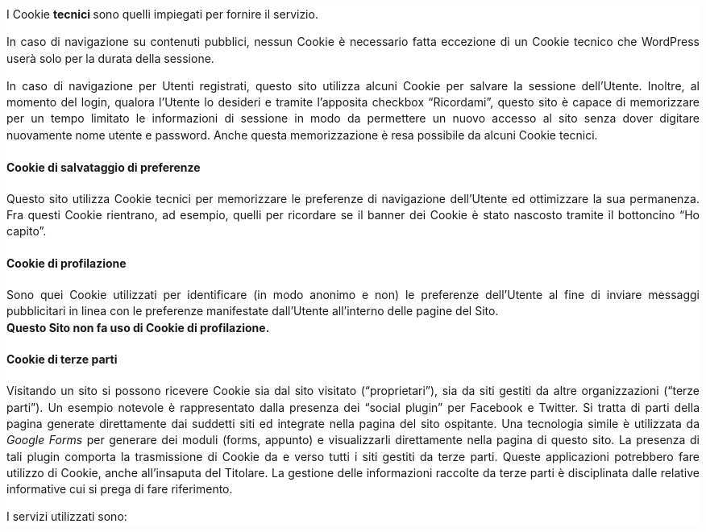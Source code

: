 <p style="text-align: justify;">
  I Cookie <strong>tecnici </strong>sono quelli impiegati per fornire il servizio.
</p>

<p style="text-align: justify;">
  In caso di navigazione su contenuti pubblici, nessun Cookie è necessario fatta eccezione di un Cookie tecnico che WordPress userà solo per la durata della sessione.
</p>

<p style="text-align: justify;">
  In caso di navigazione per Utenti registrati, questo sito utilizza alcuni Cookie per salvare la sessione dell&#8217;Utente. Inoltre, al momento del login, qualora l&#8217;Utente lo desideri e tramite l&#8217;apposita checkbox &#8220;Ricordami&#8221;, questo sito è capace di memorizzare per un tempo limitato le informazioni di sessione in modo da permettere un nuovo accesso al sito senza dover digitare nuovamente nome utente e password. Anche questa memorizzazione è resa possibile da alcuni Cookie tecnici.
</p>

<h4 style="text-align: justify;">
  Cookie di salvataggio di preferenze
</h4>

<p style="text-align: justify;">
  Questo sito utilizza Cookie tecnici per memorizzare le preferenze di navigazione dell&#8217;Utente ed ottimizzare la sua permanenza. Fra questi Cookie rientrano, ad esempio, quelli per ricordare se il banner dei Cookie è stato nascosto tramite il bottoncino &#8220;Ho capito&#8221;.
</p>

<h4 style="text-align: justify;">
  Cookie di profilazione
</h4>

<p style="text-align: justify;">
  Sono quei Cookie utilizzati per identificare (in modo anonimo e non) le preferenze dell&#8217;Utente al fine di inviare messaggi pubblicitari in linea con le preferenze manifestate dall’Utente all’interno delle pagine del Sito.<br /> <strong>Questo Sito non fa uso di Cookie di profilazione.</strong>
</p>

#### Cookie di terze parti

<p style="text-align: justify;">
  Visitando un sito si possono ricevere Cookie sia dal sito visitato (&#8220;proprietari&#8221;), sia da siti gestiti da altre organizzazioni (&#8220;terze parti&#8221;). Un esempio notevole è rappresentato dalla presenza dei &#8220;social plugin&#8221; per Facebook e Twitter. Si tratta di parti della pagina generate direttamente dai suddetti siti ed integrate nella pagina del sito ospitante. Una tecnologia simile è utilizzata da <em>Google Forms</em> per generare dei moduli (forms, appunto) e visualizzarli direttamente nella pagina di questo sito. La presenza di tali plugin comporta la trasmissione di Cookie da e verso tutti i siti gestiti da terze parti. Queste applicazioni potrebbero fare utilizzo di Cookie, anche all’insaputa del Titolare. La gestione delle informazioni raccolte da terze parti è disciplinata dalle relative informative cui si prega di fare riferimento.
</p>

<p style="text-align: justify;">
  I servizi utilizzati sono:
</p>
